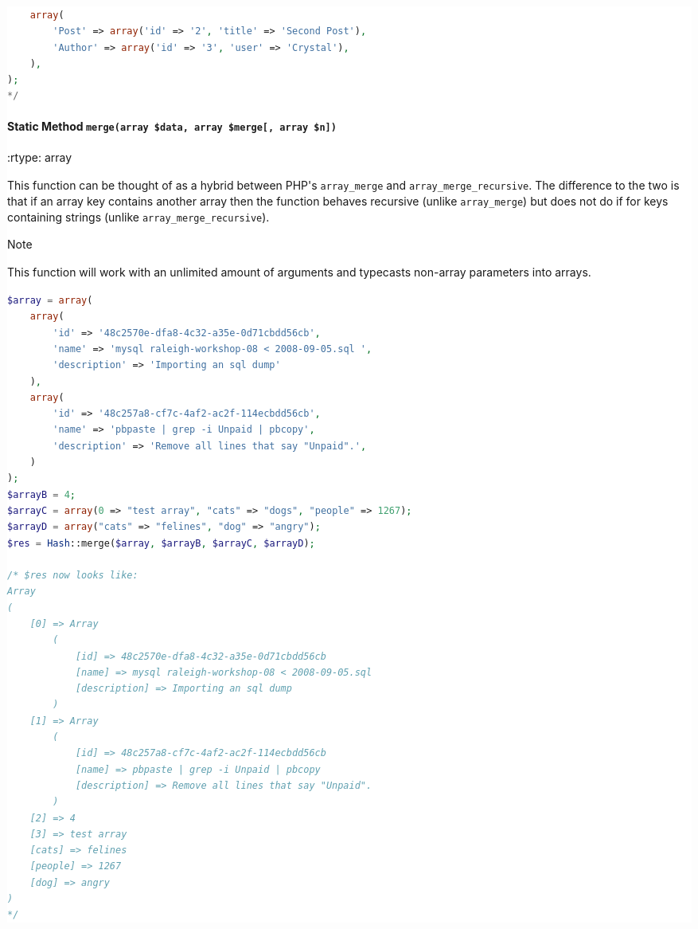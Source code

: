 ```php
    array(
        'Post' => array('id' => '2', 'title' => 'Second Post'),
        'Author' => array('id' => '3', 'user' => 'Crystal'),
    ),
);
*/

```

#### Static Method `merge(array $data, array $merge[, array $n])`

:rtype: array

This function can be thought of as a hybrid between PHP's
`array_merge` and `array_merge_recursive`. The difference to the two
is that if an array key contains another array then the function
behaves recursive (unlike `array_merge`) but does not do if for keys
containing strings (unlike `array_merge_recursive`).

> [!NOTE]
> This function will work with an unlimited amount of arguments and
> typecasts non-array parameters into arrays.
>

```php
$array = array(
    array(
        'id' => '48c2570e-dfa8-4c32-a35e-0d71cbdd56cb',
        'name' => 'mysql raleigh-workshop-08 < 2008-09-05.sql ',
        'description' => 'Importing an sql dump'
    ),
    array(
        'id' => '48c257a8-cf7c-4af2-ac2f-114ecbdd56cb',
        'name' => 'pbpaste | grep -i Unpaid | pbcopy',
        'description' => 'Remove all lines that say "Unpaid".',
    )
);
$arrayB = 4;
$arrayC = array(0 => "test array", "cats" => "dogs", "people" => 1267);
$arrayD = array("cats" => "felines", "dog" => "angry");
$res = Hash::merge($array, $arrayB, $arrayC, $arrayD);

/* $res now looks like:
Array
(
    [0] => Array
        (
            [id] => 48c2570e-dfa8-4c32-a35e-0d71cbdd56cb
            [name] => mysql raleigh-workshop-08 < 2008-09-05.sql
            [description] => Importing an sql dump
        )
    [1] => Array
        (
            [id] => 48c257a8-cf7c-4af2-ac2f-114ecbdd56cb
            [name] => pbpaste | grep -i Unpaid | pbcopy
            [description] => Remove all lines that say "Unpaid".
        )
    [2] => 4
    [3] => test array
    [cats] => felines
    [people] => 1267
    [dog] => angry
)
*/
```